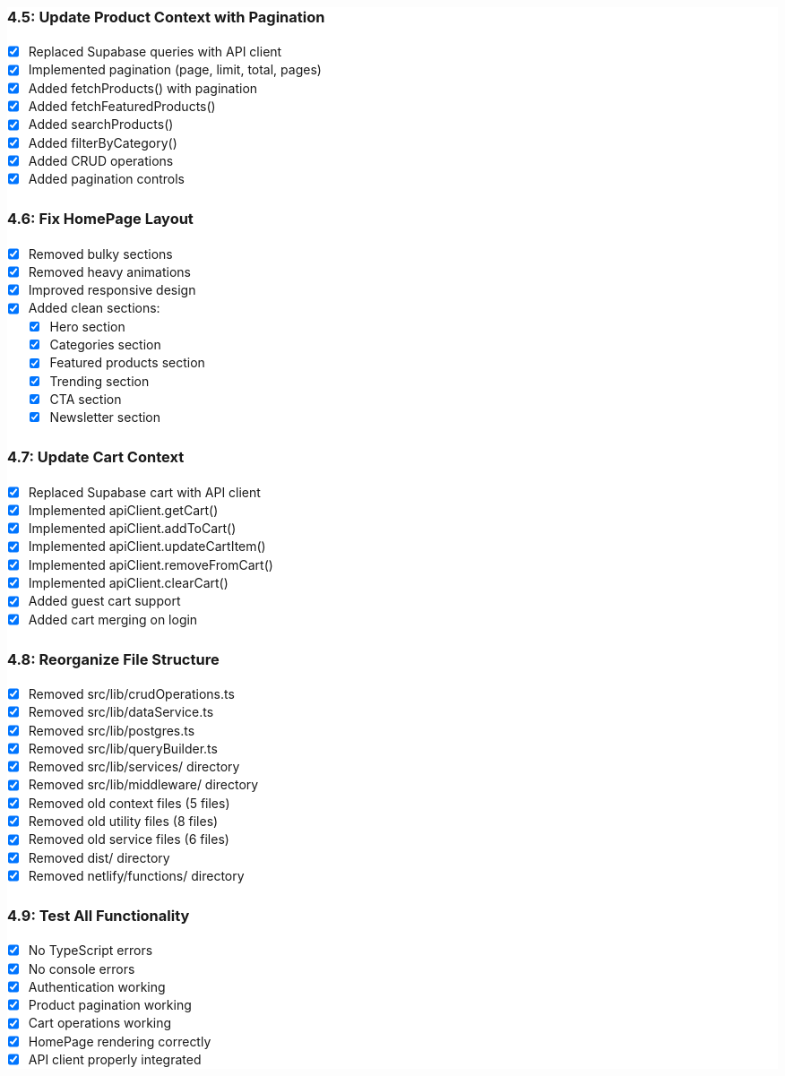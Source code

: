 ### 4.5: Update Product Context with Pagination
- [x] Replaced Supabase queries with API client
- [x] Implemented pagination (page, limit, total, pages)
- [x] Added fetchProducts() with pagination
- [x] Added fetchFeaturedProducts()
- [x] Added searchProducts()
- [x] Added filterByCategory()
- [x] Added CRUD operations
- [x] Added pagination controls

### 4.6: Fix HomePage Layout
- [x] Removed bulky sections
- [x] Removed heavy animations
- [x] Improved responsive design
- [x] Added clean sections:
  - [x] Hero section
  - [x] Categories section
  - [x] Featured products section
  - [x] Trending section
  - [x] CTA section
  - [x] Newsletter section

### 4.7: Update Cart Context
- [x] Replaced Supabase cart with API client
- [x] Implemented apiClient.getCart()
- [x] Implemented apiClient.addToCart()
- [x] Implemented apiClient.updateCartItem()
- [x] Implemented apiClient.removeFromCart()
- [x] Implemented apiClient.clearCart()
- [x] Added guest cart support
- [x] Added cart merging on login

### 4.8: Reorganize File Structure
- [x] Removed src/lib/crudOperations.ts
- [x] Removed src/lib/dataService.ts
- [x] Removed src/lib/postgres.ts
- [x] Removed src/lib/queryBuilder.ts
- [x] Removed src/lib/services/ directory
- [x] Removed src/lib/middleware/ directory
- [x] Removed old context files (5 files)
- [x] Removed old utility files (8 files)
- [x] Removed old service files (6 files)
- [x] Removed dist/ directory
- [x] Removed netlify/functions/ directory

### 4.9: Test All Functionality
- [x] No TypeScript errors
- [x] No console errors
- [x] Authentication working
- [x] Product pagination working
- [x] Cart operations working
- [x] HomePage rendering correctly
- [x] API client properly integrated
